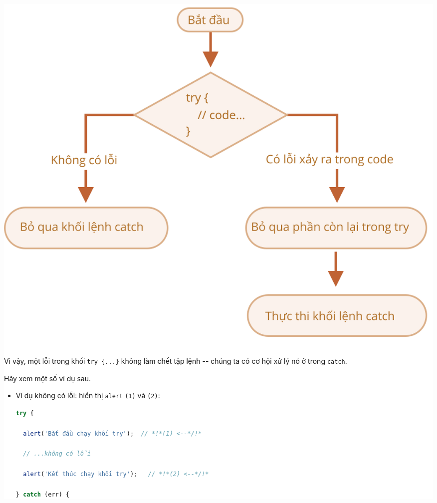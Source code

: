 ![](try-catch-flow.svg)

Vì vậy, một lỗi trong khối `try {...}` không làm chết tập lệnh -- chúng ta có cơ hội xử lý nó ở trong `catch`.

Hãy xem một số ví dụ sau.

- Ví dụ không có lỗi: hiển thị `alert` `(1)` và `(2)`:

    ```js run
    try {

      alert('Bắt đầu chạy khối try');  // *!*(1) <--*/!*

      // ...không có lỗi

      alert('Kết thúc chạy khối try');   // *!*(2) <--*/!*

    } catch (err) {

